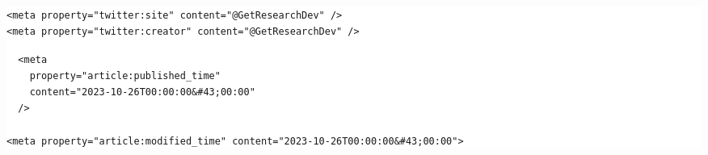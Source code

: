 









  
  

  
  <link rel="icon" type="image/png" href="/media/icon_hu3247630877640252165.png" />
  <link rel="apple-touch-icon" type="image/png" href="/media/icon_hu4166356570829923896.png" />

  <link rel="canonical" href="http://localhost:1313/gh.md" />

  
  
  
  
  
  
  
  
    
  
  

  
  
    
    
  
  <meta property="twitter:card" content="summary_large_image" />
  
    <meta property="twitter:site" content="@GetResearchDev" />
    <meta property="twitter:creator" content="@GetResearchDev" />
  
  <meta property="og:site_name" content="Hugo Academic CV Theme" />
  <meta property="og:url" content="http://localhost:1313/gh.md" />
  <meta property="og:title" content="Curriculum Vitae | Hugo Academic CV Theme" />
  <meta property="og:description" content="This is my CV.
The full content is accessible." /><meta property="og:image" content="http://localhost:1313/gh/featured.png" />
    <meta property="twitter:image" content="http://localhost:1313/gh/featured.png" /><meta property="og:locale" content="en-us" />
  
    
      <meta
        property="article:published_time"
        content="2023-10-26T00:00:00&#43;00:00"
      />
    
    <meta property="article:modified_time" content="2023-10-26T00:00:00&#43;00:00">
  

  



  


  <title>Curriculum Vitae | Hugo Academic CV Theme</title>

  
  
  
  
  
    
    
  